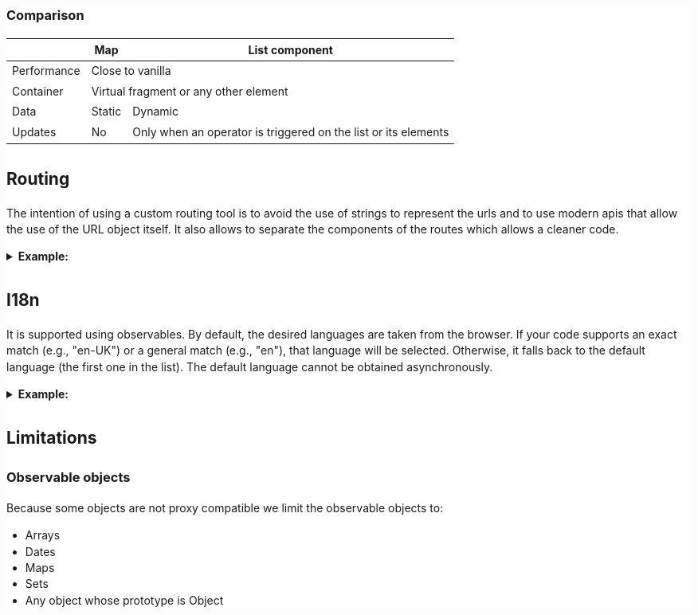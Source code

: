 ### Comparison
<table>
  <thead>
    <tr>
      <th></th>
      <th>Map</th>
      <th>List component</th>
    </tr>
  </thead>
  <tbody>
    <tr>
      <td>Performance</td>
      <td colspan="2">Close to vanilla</td>
    </tr>
    <tr>
      <td>Container</td>
      <td colspan="2">Virtual fragment or any other element</td>
    </tr>
    <tr>
      <td>Data</td>
      <td>Static</td>
      <td>Dynamic</td>
    </tr>
    <tr>
      <td>Updates</td>
      <td>No</td>
      <td>Only when an operator is triggered on the list or its elements</td>
    </tr>
  </tbody>
</table>

## Routing
The intention of using a custom routing tool is to avoid the use of strings to represent the urls and to use modern apis that allow the use of the URL object itself. It also allows to separate the components of the routes which allows a cleaner code.


<details><summary><b>Example:</b></summary></details>

## I18n
It is supported using observables. By default, the desired languages are taken from the browser. If your code supports an exact match (e.g., "en-UK") or a general match (e.g., "en"), that language will be selected. Otherwise, it falls back to the default language (the first one in the list). The default language cannot be obtained asynchronously.


<details><summary><b>Example:</b></summary></details>

## Limitations
### Observable objects
Because some objects are not proxy compatible we limit the observable objects to:
- Arrays
- Dates
- Maps
- Sets
- Any object whose prototype is Object
